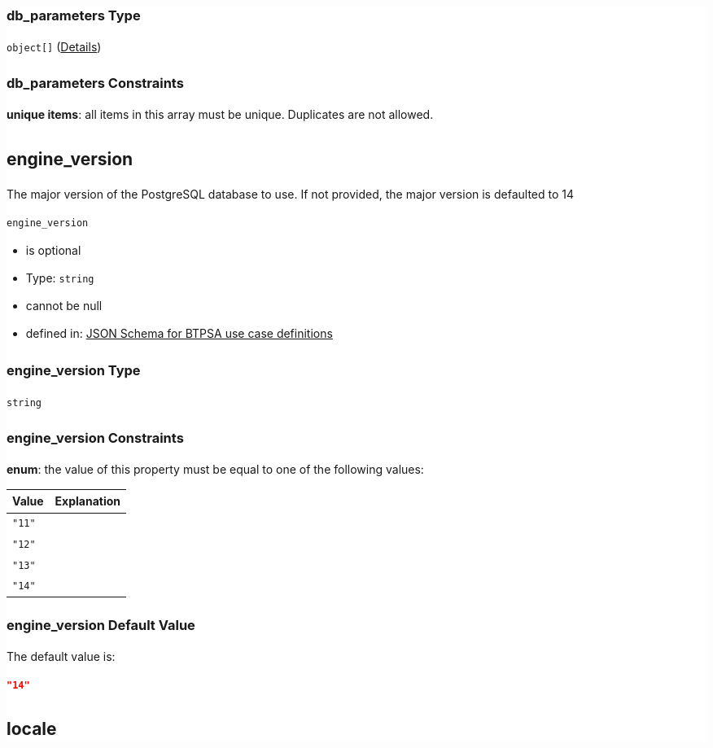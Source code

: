 ### db\_parameters Type

`object[]` ([Details](btpsa-usecase-properties-services-items-allof-1-then-allof-85-then-allof-1-then-properties-parameters-properties-db_parameters-items.md))

### db\_parameters Constraints

**unique items**: all items in this array must be unique. Duplicates are not allowed.

## engine\_version

The major version of the PostgreSQL database to use. If not provided, the major version is defaulted to 14

`engine_version`

*   is optional

*   Type: `string`

*   cannot be null

*   defined in: [JSON Schema for BTPSA use case definitions](btpsa-usecase-properties-services-items-allof-1-then-allof-85-then-allof-1-then-properties-parameters-properties-engine_version.md "http://example.com/schemas/postgres-premium-create.json#/properties/services/items/allOf/1/then/allOf/85/then/allOf/1/then/properties/parameters/properties/engine_version")

### engine\_version Type

`string`

### engine\_version Constraints

**enum**: the value of this property must be equal to one of the following values:

| Value  | Explanation |
| :----- | :---------- |
| `"11"` |             |
| `"12"` |             |
| `"13"` |             |
| `"14"` |             |

### engine\_version Default Value

The default value is:

```json
"14"
```

## locale
